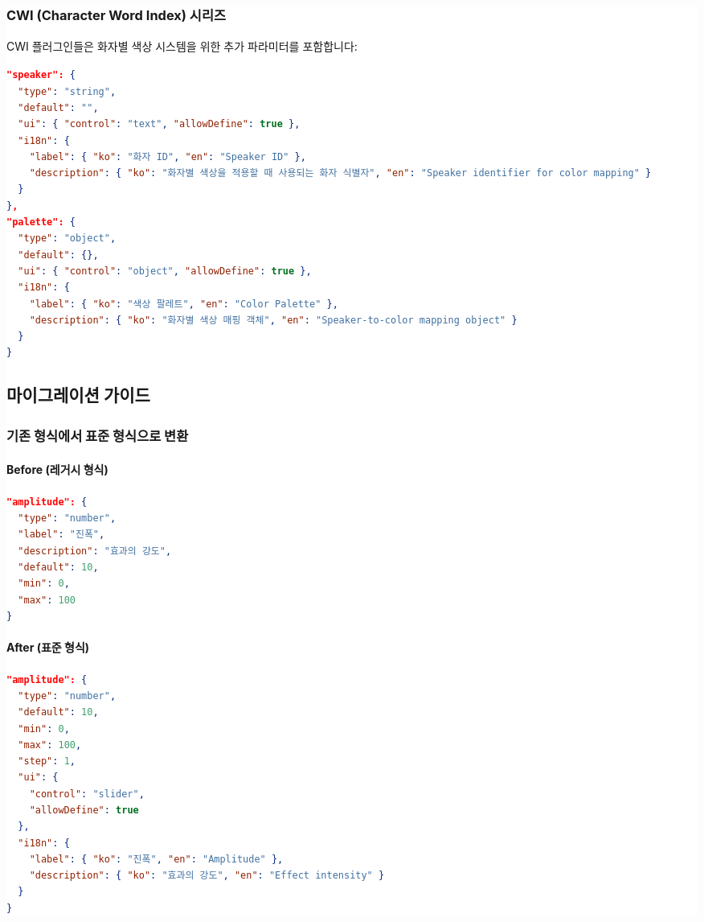 ### CWI (Character Word Index) 시리즈
CWI 플러그인들은 화자별 색상 시스템을 위한 추가 파라미터를 포함합니다:

```json
"speaker": {
  "type": "string",
  "default": "",
  "ui": { "control": "text", "allowDefine": true },
  "i18n": {
    "label": { "ko": "화자 ID", "en": "Speaker ID" },
    "description": { "ko": "화자별 색상을 적용할 때 사용되는 화자 식별자", "en": "Speaker identifier for color mapping" }
  }
},
"palette": {
  "type": "object",
  "default": {},
  "ui": { "control": "object", "allowDefine": true },
  "i18n": {
    "label": { "ko": "색상 팔레트", "en": "Color Palette" },
    "description": { "ko": "화자별 색상 매핑 객체", "en": "Speaker-to-color mapping object" }
  }
}
```

## 마이그레이션 가이드

### 기존 형식에서 표준 형식으로 변환

#### Before (레거시 형식)
```json
"amplitude": {
  "type": "number",
  "label": "진폭",
  "description": "효과의 강도",
  "default": 10,
  "min": 0,
  "max": 100
}
```

#### After (표준 형식)
```json
"amplitude": {
  "type": "number",
  "default": 10,
  "min": 0,
  "max": 100,
  "step": 1,
  "ui": {
    "control": "slider",
    "allowDefine": true
  },
  "i18n": {
    "label": { "ko": "진폭", "en": "Amplitude" },
    "description": { "ko": "효과의 강도", "en": "Effect intensity" }
  }
}
```
